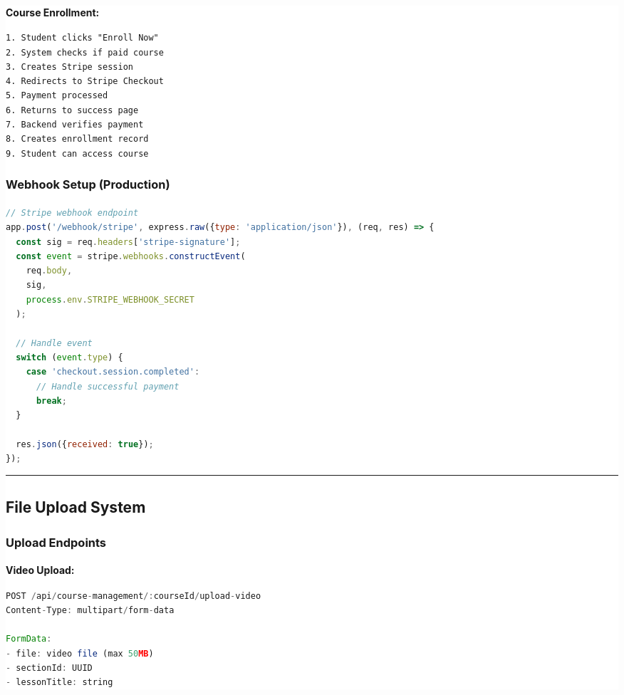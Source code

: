 **Course Enrollment:**
```
1. Student clicks "Enroll Now"
2. System checks if paid course
3. Creates Stripe session
4. Redirects to Stripe Checkout
5. Payment processed
6. Returns to success page
7. Backend verifies payment
8. Creates enrollment record
9. Student can access course
```

### Webhook Setup (Production)

```javascript
// Stripe webhook endpoint
app.post('/webhook/stripe', express.raw({type: 'application/json'}), (req, res) => {
  const sig = req.headers['stripe-signature'];
  const event = stripe.webhooks.constructEvent(
    req.body,
    sig,
    process.env.STRIPE_WEBHOOK_SECRET
  );
  
  // Handle event
  switch (event.type) {
    case 'checkout.session.completed':
      // Handle successful payment
      break;
  }
  
  res.json({received: true});
});
```

---

## File Upload System

### Upload Endpoints

**Video Upload:**
```javascript
POST /api/course-management/:courseId/upload-video
Content-Type: multipart/form-data

FormData:
- file: video file (max 50MB)
- sectionId: UUID
- lessonTitle: string
```
